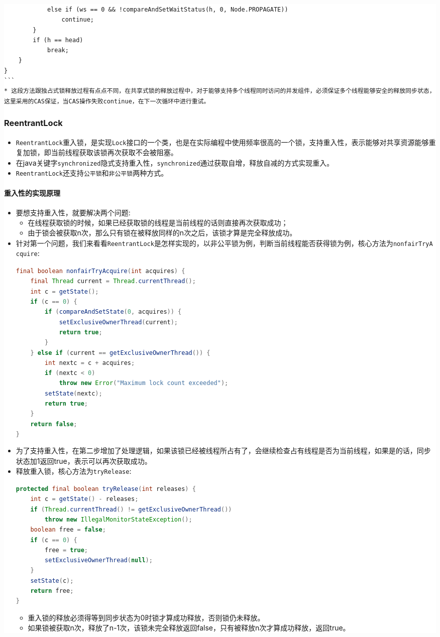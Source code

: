                 else if (ws == 0 && !compareAndSetWaitStatus(h, 0, Node.PROPAGATE))
                    continue;
            }
            if (h == head)
                break;
        }
    }
    ```
    * 这段方法跟独占式锁释放过程有点点不同，在共享式锁的释放过程中，对于能够支持多个线程同时访问的并发组件，必须保证多个线程能够安全的释放同步状态，这里采用的CAS保证，当CAS操作失败continue，在下一次循环中进行重试。


### ReentrantLock
* `ReentrantLock`重入锁，是实现`Lock`接口的一个类，也是在实际编程中使用频率很高的一个锁，支持重入性，表示能够对共享资源能够重复加锁，即当前线程获取该锁再次获取不会被阻塞。
* 在java关键字`synchronized`隐式支持重入性，`synchronized`通过获取自增，释放自减的方式实现重入。
* `ReentrantLock`还支持`公平锁`和`非公平锁`两种方式。

#### 重入性的实现原理
* 要想支持重入性，就要解决两个问题:
    * 在线程获取锁的时候，如果已经获取锁的线程是当前线程的话则直接再次获取成功；
    * 由于锁会被获取n次，那么只有锁在被释放同样的n次之后，该锁才算是完全释放成功。
* 针对第一个问题，我们来看看`ReentrantLock`是怎样实现的，以非公平锁为例，判断当前线程能否获得锁为例，核心方法为`nonfairTryAcquire`:
    ```java
    final boolean nonfairTryAcquire(int acquires) {
        final Thread current = Thread.currentThread();
        int c = getState();
        if (c == 0) {
            if (compareAndSetState(0, acquires)) {
                setExclusiveOwnerThread(current);
                return true;
            }
        } else if (current == getExclusiveOwnerThread()) {
            int nextc = c + acquires;
            if (nextc < 0)
                throw new Error("Maximum lock count exceeded");
            setState(nextc);
            return true;
        }
        return false;
    }
    ```
* 为了支持重入性，在第二步增加了处理逻辑，如果该锁已经被线程所占有了，会继续检查占有线程是否为当前线程，如果是的话，同步状态加1返回true，表示可以再次获取成功。
* 释放重入锁，核心方法为`tryRelease`:
    ```java
    protected final boolean tryRelease(int releases) {
        int c = getState() - releases;
        if (Thread.currentThread() != getExclusiveOwnerThread())
            throw new IllegalMonitorStateException();
        boolean free = false;
        if (c == 0) {
            free = true;
            setExclusiveOwnerThread(null);
        }
        setState(c);
        return free;
    }
    ```
    * 重入锁的释放必须得等到同步状态为0时锁才算成功释放，否则锁仍未释放。
    * 如果锁被获取n次，释放了n-1次，该锁未完全释放返回false，只有被释放n次才算成功释放，返回true。
